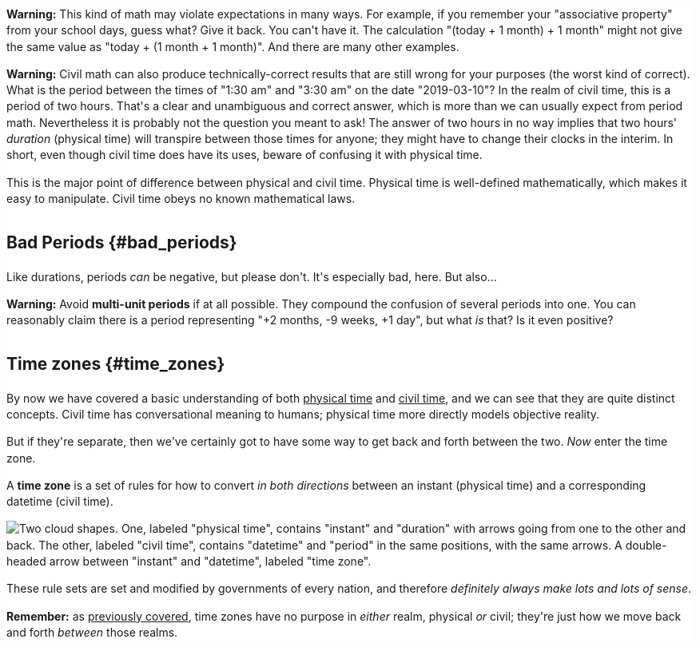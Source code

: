 **Warning:** This kind of math may violate expectations in many ways. For
example, if you remember your "associative property" from your school days,
guess what? Give it back. You can't have it. The calculation "(today + 1 month)
\+ 1 month" might not give the same value as "today + (1 month + 1 month)". And
there are many other examples.

**Warning:** Civil math can also produce technically-correct results that are
still wrong for your purposes (the worst kind of correct). What is the period
between the times of "1:30 am" and "3:30 am" on the date "2019-03-10"? In the
realm of civil time, this is a period of two hours. That's a clear and
unambiguous and correct answer, which is more than we can usually expect from
period math. Nevertheless it is probably not the question you meant to ask! The
answer of two hours in no way implies that two hours' *duration* (physical time)
will transpire between those times for anyone; they might have to change their
clocks in the interim. In short, even though civil time does have its uses,
beware of confusing it with physical time.

This is the major point of difference between physical and civil time. Physical
time is well-defined mathematically, which makes it easy to manipulate. Civil
time obeys no known mathematical laws.

## Bad Periods {#bad_periods}

Like durations, periods *can* be negative, but please don't. It's especially
bad, here. But also...

**Warning:** Avoid **multi-unit periods** if at all possible. They compound the
confusion of several periods into one. You can reasonably claim there is a
period representing "+2 months, -9 weeks, +1 day", but what *is* that? Is it
even positive?

## Time zones {#time_zones}

By now we have covered a basic understanding of both
[physical time](#physical_time) and [civil time](#civil_time), and we can see
that they are quite distinct concepts. Civil time has conversational meaning to
humans; physical time more directly models objective reality.

But if they're separate, then we've certainly got to have some way to get back
and forth between the two. *Now* enter the time zone.

A **time zone** is a set of rules for how to convert *in both directions*
between an instant (physical time) and a corresponding datetime (civil time).

![Two cloud shapes. One, labeled "physical time", contains "instant" and
"duration" with arrows going from one to the other and back. The other, labeled
"civil time", contains "datetime" and "period" in the same positions, with the
same arrows. A double-headed arrow between "instant" and "datetime", labeled
"time zone".](timezone.svg)

These rule sets are set and modified by governments of every nation, and
therefore *definitely always make lots and lots of sense*.

**Remember:** as [previously covered](#gregorian), time zones have no purpose in
*either* realm, physical *or* civil; they're just how we move back and forth
*between* those realms.

